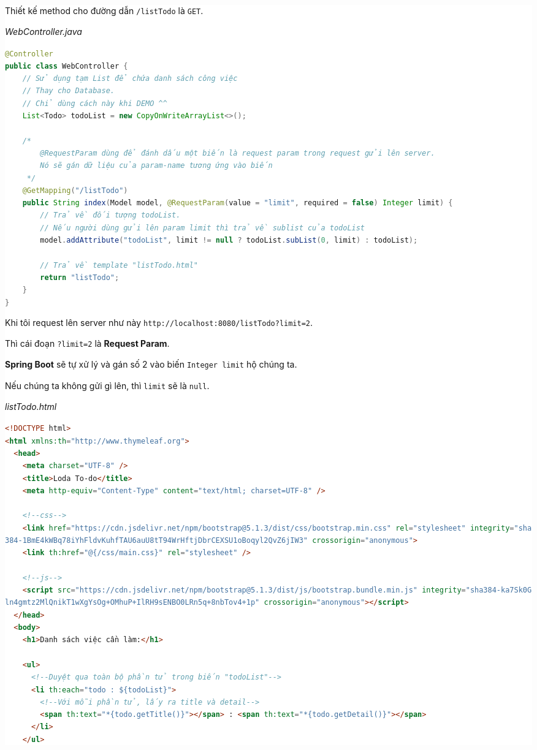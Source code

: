 Thiết kế method cho đường dẫn `/listTodo` là `GET`.

_WebController.java_

```java
@Controller
public class WebController {
    // Sử dụng tạm List để chứa danh sách công việc
    // Thay cho Database.
    // Chỉ dùng cách này khi DEMO ^^
    List<Todo> todoList = new CopyOnWriteArrayList<>();

    /*
        @RequestParam dùng để đánh dấu một biến là request param trong request gửi lên server.
        Nó sẽ gán dữ liệu của param-name tương ứng vào biến
     */
    @GetMapping("/listTodo")
    public String index(Model model, @RequestParam(value = "limit", required = false) Integer limit) {
        // Trả về đối tượng todoList.
        // Nếu người dùng gửi lên param limit thì trả về sublist của todoList
        model.addAttribute("todoList", limit != null ? todoList.subList(0, limit) : todoList);

        // Trả về template "listTodo.html"
        return "listTodo";
    }
}
```

Khi tôi request lên server như này `http://localhost:8080/listTodo?limit=2`.

Thì cái đoạn `?limit=2` là **Request Param**.

**Spring Boot** sẽ tự xử lý và gán số 2 vào biến `Integer limit` hộ chúng ta.

Nếu chúng ta không gửi gì lên, thì `limit` sẽ là `null`.

_listTodo.html_

```html
<!DOCTYPE html>
<html xmlns:th="http://www.thymeleaf.org">
  <head>
    <meta charset="UTF-8" />
    <title>Loda To-do</title>
    <meta http-equiv="Content-Type" content="text/html; charset=UTF-8" />

    <!--css-->
    <link href="https://cdn.jsdelivr.net/npm/bootstrap@5.1.3/dist/css/bootstrap.min.css" rel="stylesheet" integrity="sha384-1BmE4kWBq78iYhFldvKuhfTAU6auU8tT94WrHftjDbrCEXSU1oBoqyl2QvZ6jIW3" crossorigin="anonymous">
    <link th:href="@{/css/main.css}" rel="stylesheet" />

    <!--js-->
    <script src="https://cdn.jsdelivr.net/npm/bootstrap@5.1.3/dist/js/bootstrap.bundle.min.js" integrity="sha384-ka7Sk0Gln4gmtz2MlQnikT1wXgYsOg+OMhuP+IlRH9sENBO0LRn5q+8nbTov4+1p" crossorigin="anonymous"></script>
  </head>
  <body>
    <h1>Danh sách việc cần làm:</h1>

    <ul>
      <!--Duyệt qua toàn bộ phần tử trong biến "todoList"-->
      <li th:each="todo : ${todoList}">
        <!--Với mỗi phần tử, lấy ra title và detail-->
        <span th:text="*{todo.getTitle()}"></span> : <span th:text="*{todo.getDetail()}"></span>
      </li>
    </ul>
```